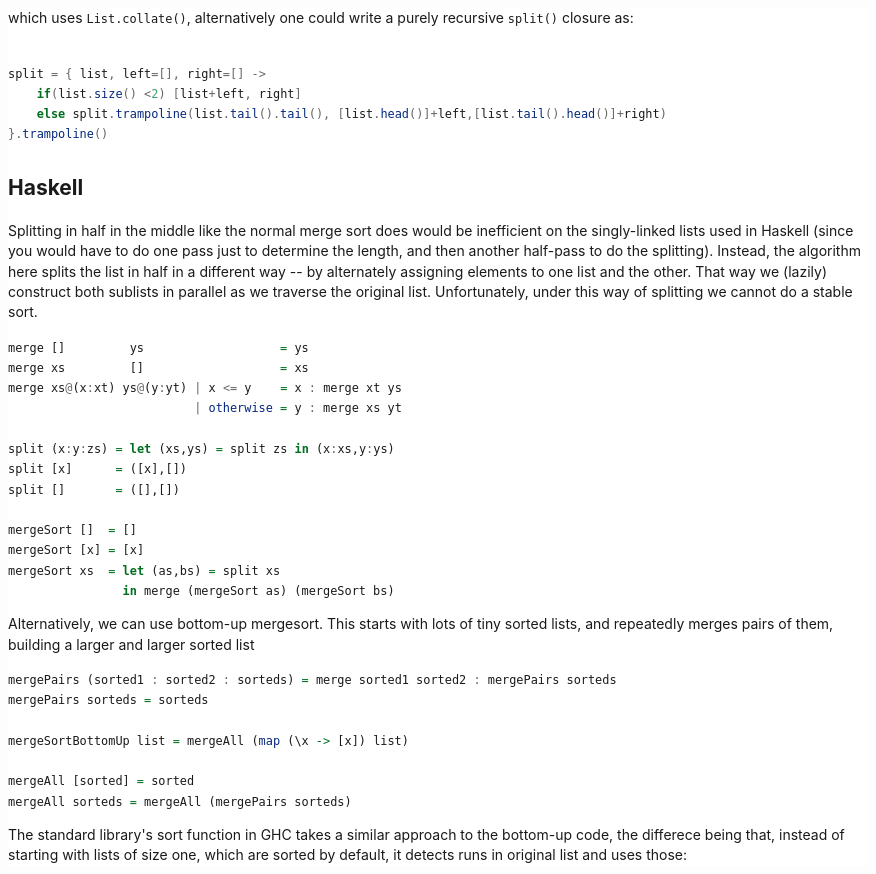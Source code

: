 
which uses <code>List.collate()</code>, alternatively one could write a purely recursive <code>split()</code> closure as:

```groovy

split = { list, left=[], right=[] ->
    if(list.size() <2) [list+left, right]
    else split.trampoline(list.tail().tail(), [list.head()]+left,[list.tail().head()]+right)
}.trampoline()

```



## Haskell

Splitting in half in the middle like the normal merge sort does would be inefficient on the singly-linked lists used in Haskell (since you would have to do one pass just to determine the length, and then another half-pass to do the splitting). Instead, the algorithm here splits the list in half in a different way -- by alternately assigning elements to one list and the other. That way we (lazily) construct both sublists in parallel as we traverse the original list. Unfortunately, under this way of splitting we cannot do a stable sort.

```haskell
merge []         ys                   = ys
merge xs         []                   = xs
merge xs@(x:xt) ys@(y:yt) | x <= y    = x : merge xt ys
                          | otherwise = y : merge xs yt

split (x:y:zs) = let (xs,ys) = split zs in (x:xs,y:ys)
split [x]      = ([x],[])
split []       = ([],[])

mergeSort []  = []
mergeSort [x] = [x]
mergeSort xs  = let (as,bs) = split xs
                in merge (mergeSort as) (mergeSort bs)
```

Alternatively, we can use bottom-up mergesort. This starts with lots of tiny sorted lists, and repeatedly merges pairs of them, building a larger and larger sorted list

```haskell
mergePairs (sorted1 : sorted2 : sorteds) = merge sorted1 sorted2 : mergePairs sorteds
mergePairs sorteds = sorteds

mergeSortBottomUp list = mergeAll (map (\x -> [x]) list)

mergeAll [sorted] = sorted
mergeAll sorteds = mergeAll (mergePairs sorteds)
```

The standard library's sort function in GHC takes a similar approach to the bottom-up code, the differece being that, instead of starting with lists of size one, which are sorted by default, it detects runs in original list and uses those:
